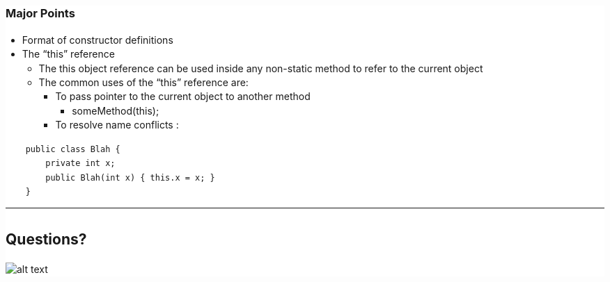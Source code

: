 
### Major Points

- Format of constructor definitions
- The “this” reference
    - The this object reference can be used inside any non-static method to refer to the current object
    - The common uses of the “this” reference are:
        - To pass pointer to the current object to another method
            - someMethod(this);
        - To resolve name conflicts :

```
    public class Blah {
        private int x;
        public Blah(int x) { this.x = x; }
    }
```

---

## Questions?

![alt text](images/duke-wave.png "Duke Waving") 